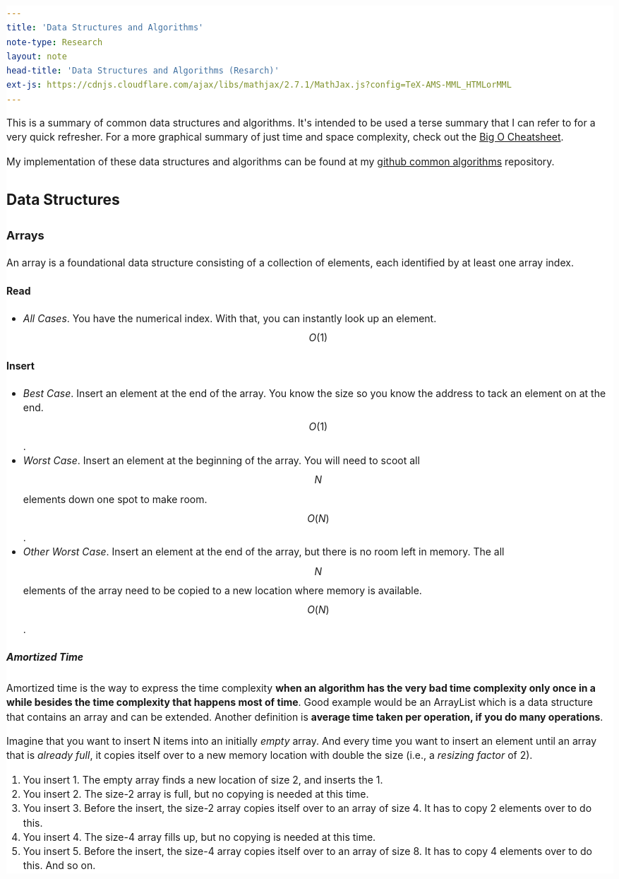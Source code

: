 ```yaml
---
title: 'Data Structures and Algorithms'
note-type: Research
layout: note
head-title: 'Data Structures and Algorithms (Resarch)'
ext-js: https://cdnjs.cloudflare.com/ajax/libs/mathjax/2.7.1/MathJax.js?config=TeX-AMS-MML_HTMLorMML
---
```


This is a summary of common data structures and algorithms. It's intended to be used a terse summary that I can refer to for a very quick refresher. For a more graphical summary of just time and space complexity, check out the [Big O Cheatsheet](http://bigocheatsheet.com).

My implementation of these data structures and algorithms can be found at my [github common algorithms](https://github.com/hkhanna/common-algorithms) repository.

## Data Structures

### Arrays

An array is a foundational data structure consisting of a collection of elements, each identified by at least one array index.

#### Read
- *All Cases*. You have the numerical index. With that, you can instantly look up an element. $$O(1)$$

#### Insert
- *Best Case*. Insert an element at the end of the array. You know the size so you know the address to tack an element on at the end. $$O(1)$$.
- *Worst Case*. Insert an element at the beginning of the array. You will need to scoot all $$N$$ elements down one spot to make room. $$O(N)$$.
- *Other Worst Case*. Insert an element at the end of the array, but there is no room left in memory. The all $$N$$ elements of the array need to be copied to a new location where memory is available. $$O(N)$$.

##### Amortized Time
Amortized time is the way to express the time complexity **when an algorithm has the very bad time complexity only once in a while besides the time complexity that happens most of time**. Good example would be an ArrayList which is a data structure that contains an array and can be extended. Another definition is **average time taken per operation, if you do many operations**.

Imagine that you want to insert N items into an initially *empty* array. And every time you want to insert an element until an array that is *already full*, it copies itself over to a new memory location with double the size (i.e., a *resizing factor* of 2). 

1. You insert 1. The empty array finds a new location of size 2, and inserts the 1.
2. You insert 2. The size-2 array is full, but no copying is needed at this time.
3. You insert 3. Before the insert, the size-2 array copies itself over to an array of size 4. It has to copy 2 elements over to do this. 
4. You insert 4. The size-4 array fills up, but no copying is needed at this time.
5. You insert 5. Before the insert, the size-4 array copies itself over to an array of size 8. It has to copy 4 elements over to do this. And so on.
